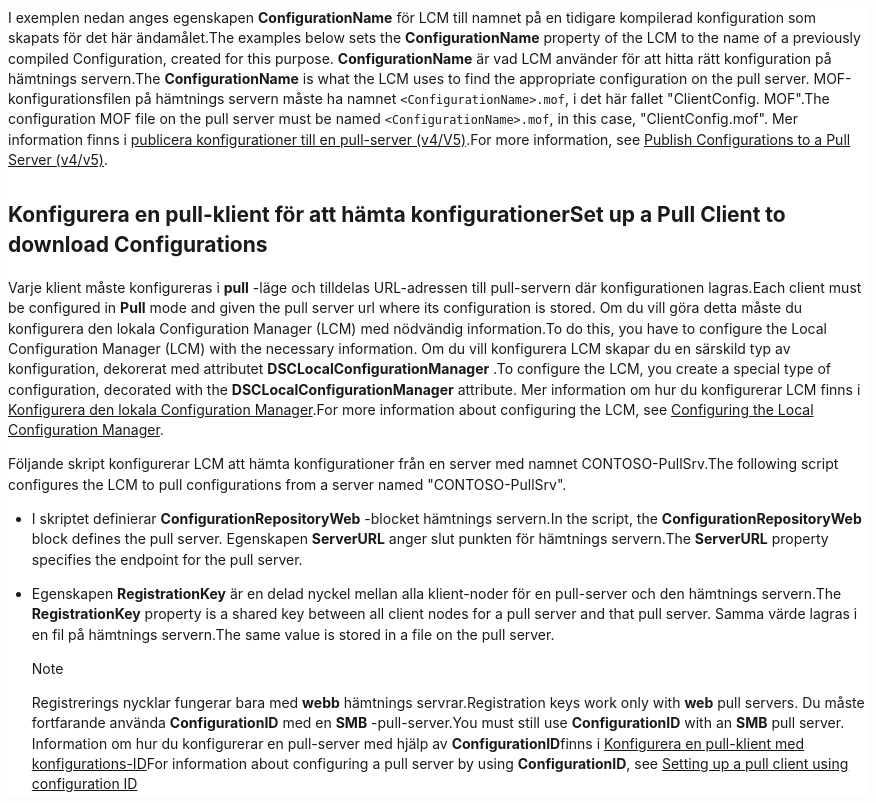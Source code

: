 <span data-ttu-id="0efd2-125">I exemplen nedan anges egenskapen **ConfigurationName** för LCM till namnet på en tidigare kompilerad konfiguration som skapats för det här ändamålet.</span><span class="sxs-lookup"><span data-stu-id="0efd2-125">The examples below sets the **ConfigurationName** property of the LCM to the name of a previously compiled Configuration, created for this purpose.</span></span> <span data-ttu-id="0efd2-126">**ConfigurationName** är vad LCM använder för att hitta rätt konfiguration på hämtnings servern.</span><span class="sxs-lookup"><span data-stu-id="0efd2-126">The **ConfigurationName** is what the LCM uses to find the appropriate configuration on the pull server.</span></span> <span data-ttu-id="0efd2-127">MOF-konfigurationsfilen på hämtnings servern måste ha namnet `<ConfigurationName>.mof`, i det här fallet "ClientConfig. MOF".</span><span class="sxs-lookup"><span data-stu-id="0efd2-127">The configuration MOF file on the pull server must be named `<ConfigurationName>.mof`, in this case, "ClientConfig.mof".</span></span> <span data-ttu-id="0efd2-128">Mer information finns i [publicera konfigurationer till en pull-server (v4/V5)](publishConfigs.md).</span><span class="sxs-lookup"><span data-stu-id="0efd2-128">For more information, see [Publish Configurations to a Pull Server (v4/v5)](publishConfigs.md).</span></span>

## <a name="set-up-a-pull-client-to-download-configurations"></a><span data-ttu-id="0efd2-129">Konfigurera en pull-klient för att hämta konfigurationer</span><span class="sxs-lookup"><span data-stu-id="0efd2-129">Set up a Pull Client to download Configurations</span></span>

<span data-ttu-id="0efd2-130">Varje klient måste konfigureras i **pull** -läge och tilldelas URL-adressen till pull-servern där konfigurationen lagras.</span><span class="sxs-lookup"><span data-stu-id="0efd2-130">Each client must be configured in **Pull** mode and given the pull server url where its configuration is stored.</span></span> <span data-ttu-id="0efd2-131">Om du vill göra detta måste du konfigurera den lokala Configuration Manager (LCM) med nödvändig information.</span><span class="sxs-lookup"><span data-stu-id="0efd2-131">To do this, you have to configure the Local Configuration Manager (LCM) with the necessary information.</span></span> <span data-ttu-id="0efd2-132">Om du vill konfigurera LCM skapar du en särskild typ av konfiguration, dekorerat med attributet **DSCLocalConfigurationManager** .</span><span class="sxs-lookup"><span data-stu-id="0efd2-132">To configure the LCM, you create a special type of configuration, decorated with the **DSCLocalConfigurationManager** attribute.</span></span> <span data-ttu-id="0efd2-133">Mer information om hur du konfigurerar LCM finns i [Konfigurera den lokala Configuration Manager](../managing-nodes/metaConfig.md).</span><span class="sxs-lookup"><span data-stu-id="0efd2-133">For more information about configuring the LCM, see [Configuring the Local Configuration Manager](../managing-nodes/metaConfig.md).</span></span>

<span data-ttu-id="0efd2-134">Följande skript konfigurerar LCM att hämta konfigurationer från en server med namnet CONTOSO-PullSrv.</span><span class="sxs-lookup"><span data-stu-id="0efd2-134">The following script configures the LCM to pull configurations from a server named "CONTOSO-PullSrv".</span></span>

- <span data-ttu-id="0efd2-135">I skriptet definierar **ConfigurationRepositoryWeb** -blocket hämtnings servern.</span><span class="sxs-lookup"><span data-stu-id="0efd2-135">In the script, the **ConfigurationRepositoryWeb** block defines the pull server.</span></span> <span data-ttu-id="0efd2-136">Egenskapen **ServerURL** anger slut punkten för hämtnings servern.</span><span class="sxs-lookup"><span data-stu-id="0efd2-136">The **ServerURL** property specifies the endpoint for the pull server.</span></span>

- <span data-ttu-id="0efd2-137">Egenskapen **RegistrationKey** är en delad nyckel mellan alla klient-noder för en pull-server och den hämtnings servern.</span><span class="sxs-lookup"><span data-stu-id="0efd2-137">The **RegistrationKey** property is a shared key between all client nodes for a pull server and that pull server.</span></span> <span data-ttu-id="0efd2-138">Samma värde lagras i en fil på hämtnings servern.</span><span class="sxs-lookup"><span data-stu-id="0efd2-138">The same value is stored in a file on the pull server.</span></span>
  > [!NOTE]
  > <span data-ttu-id="0efd2-139">Registrerings nycklar fungerar bara med **webb** hämtnings servrar.</span><span class="sxs-lookup"><span data-stu-id="0efd2-139">Registration keys work only with **web** pull servers.</span></span> <span data-ttu-id="0efd2-140">Du måste fortfarande använda **ConfigurationID** med en **SMB** -pull-server.</span><span class="sxs-lookup"><span data-stu-id="0efd2-140">You must still use **ConfigurationID** with an **SMB** pull server.</span></span>
  > <span data-ttu-id="0efd2-141">Information om hur du konfigurerar en pull-server med hjälp av **ConfigurationID**finns i [Konfigurera en pull-klient med konfigurations-ID](pullClientConfigId.md)</span><span class="sxs-lookup"><span data-stu-id="0efd2-141">For information about configuring a pull server by using **ConfigurationID**, see [Setting up a pull client using configuration ID](pullClientConfigId.md)</span></span>